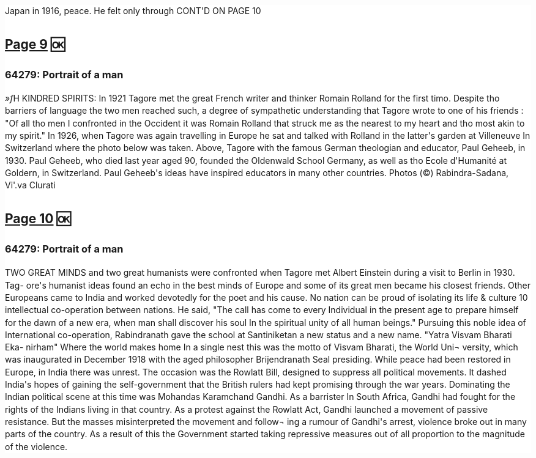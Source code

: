 Japan in 1916,
peace. He felt
only through
CONT'D ON PAGE 10
## [Page 9](https://demo.humlab.umu.se/courier/064331engo.pdf#page=9) 🆗
### 64279: Portrait of a man
*»f*H
KINDRED SPIRITS: In 1921 Tagore met the great French writer and thinker Romain Rolland for the first timo. Despite tho barriers
of language the two men reached such, a degree of sympathetic understanding that Tagore wrote to one of his friends : "Of all tho
men I confronted in the Occident it was Romain Rolland that struck me as the nearest to my heart and tho most akin to my spirit."
In 1926, when Tagore was again travelling in Europe he sat and talked with Rolland in the latter's garden at Villeneuve In
Switzerland where the photo below was taken. Above, Tagore with the famous German theologian and educator, Paul
Geheeb, in 1930. Paul Geheeb, who died last year aged 90, founded the Oldenwald School Germany, as well as tho
Ecole d'Humanité at Goldern, in Switzerland. Paul Geheeb's ideas have inspired educators in many other countries.
Photos (©) Rabindra-Sadana, Vi'.va Clurati
## [Page 10](https://demo.humlab.umu.se/courier/064331engo.pdf#page=10) 🆗
### 64279: Portrait of a man
TWO GREAT MINDS and two great humanists were confronted
when Tagore met Albert Einstein during a visit to Berlin in 1930. Tag-
ore's humanist ideas found an echo in the best minds of Europe and
some of its great men became his closest friends. Other Europeans
came to India and worked devotedly for the poet and his cause.
No nation can be proud of isolating its life & culture
10
intellectual co-operation between nations. He said, "The
call has come to every Individual in the present age to
prepare himself for the dawn of a new era, when man
shall discover his soul In the spiritual unity of all human
beings."
Pursuing this noble idea of International co-operation,
Rabindranath gave the school at Santiniketan a new
status and a new name. "Yatra Visvam Bharati Eka-
nirham" Where the world makes home In a single nest
this was the motto of Visvam Bharati, the World Uni¬
versity, which was inaugurated in December 1918 with the
aged philosopher Brijendranath Seal presiding.
While peace had been restored in Europe, in India there
was unrest. The occasion was the Rowlatt Bill, designed
to suppress all political movements. It dashed India's
hopes of gaining the self-government that the British
rulers had kept promising through the war years.
Dominating the Indian political scene at this time was
Mohandas Karamchand Gandhi. As a barrister In South
Africa, Gandhi had fought for the rights of the Indians
living in that country. As a protest against the Rowlatt
Act, Gandhi launched a movement of passive resistance.
But the masses misinterpreted the movement and follow¬
ing a rumour of Gandhi's arrest, violence broke out in
many parts of the country. As a result of this the
Government started taking repressive measures out of all
proportion to the magnitude of the violence.